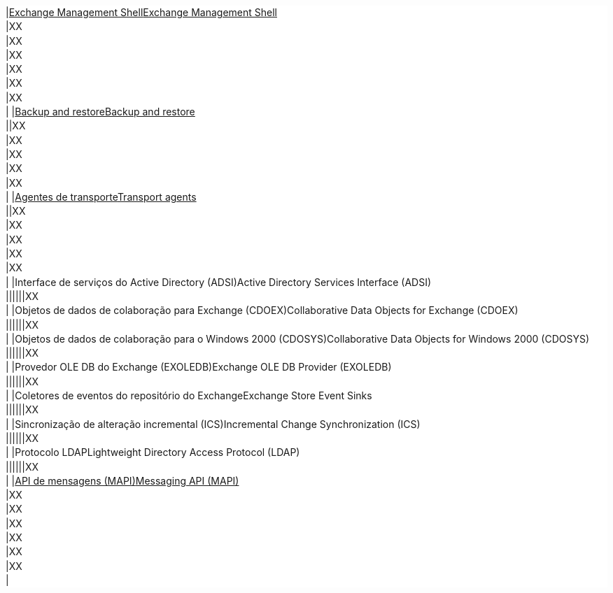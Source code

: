 |[<span data-ttu-id="aaed0-146">Exchange Management Shell</span><span class="sxs-lookup"><span data-stu-id="aaed0-146">Exchange Management Shell</span></span>](management/exchange-management-shell.md) <br/> |<span data-ttu-id="aaed0-147">X</span><span class="sxs-lookup"><span data-stu-id="aaed0-147">X</span></span>  <br/> |<span data-ttu-id="aaed0-148">X</span><span class="sxs-lookup"><span data-stu-id="aaed0-148">X</span></span>  <br/> |<span data-ttu-id="aaed0-149">X</span><span class="sxs-lookup"><span data-stu-id="aaed0-149">X</span></span>  <br/> |<span data-ttu-id="aaed0-150">X</span><span class="sxs-lookup"><span data-stu-id="aaed0-150">X</span></span>  <br/> |<span data-ttu-id="aaed0-151">X</span><span class="sxs-lookup"><span data-stu-id="aaed0-151">X</span></span>  <br/> |<span data-ttu-id="aaed0-152">X</span><span class="sxs-lookup"><span data-stu-id="aaed0-152">X</span></span>  <br/> |
|[<span data-ttu-id="aaed0-153">Backup and restore</span><span class="sxs-lookup"><span data-stu-id="aaed0-153">Backup and restore</span></span>](backup-restore/backup-and-restore-for-exchange-2013.md) <br/> ||<span data-ttu-id="aaed0-154">X</span><span class="sxs-lookup"><span data-stu-id="aaed0-154">X</span></span>  <br/> |<span data-ttu-id="aaed0-155">X</span><span class="sxs-lookup"><span data-stu-id="aaed0-155">X</span></span>  <br/> |<span data-ttu-id="aaed0-156">X</span><span class="sxs-lookup"><span data-stu-id="aaed0-156">X</span></span>  <br/> |<span data-ttu-id="aaed0-157">X</span><span class="sxs-lookup"><span data-stu-id="aaed0-157">X</span></span>  <br/> |<span data-ttu-id="aaed0-158">X</span><span class="sxs-lookup"><span data-stu-id="aaed0-158">X</span></span>  <br/> |
|[<span data-ttu-id="aaed0-159">Agentes de transporte</span><span class="sxs-lookup"><span data-stu-id="aaed0-159">Transport agents</span></span>](transport-agents/transport-agents-in-exchange-2013.md) <br/> ||<span data-ttu-id="aaed0-160">X</span><span class="sxs-lookup"><span data-stu-id="aaed0-160">X</span></span>  <br/> |<span data-ttu-id="aaed0-161">X</span><span class="sxs-lookup"><span data-stu-id="aaed0-161">X</span></span>  <br/> |<span data-ttu-id="aaed0-162">X</span><span class="sxs-lookup"><span data-stu-id="aaed0-162">X</span></span>  <br/> |<span data-ttu-id="aaed0-163">X</span><span class="sxs-lookup"><span data-stu-id="aaed0-163">X</span></span>  <br/> |<span data-ttu-id="aaed0-164">X</span><span class="sxs-lookup"><span data-stu-id="aaed0-164">X</span></span>  <br/> |
|<span data-ttu-id="aaed0-165">Interface de serviços do Active Directory (ADSI)</span><span class="sxs-lookup"><span data-stu-id="aaed0-165">Active Directory Services Interface (ADSI)</span></span>  <br/> ||||||<span data-ttu-id="aaed0-166">X</span><span class="sxs-lookup"><span data-stu-id="aaed0-166">X</span></span>  <br/> |
|<span data-ttu-id="aaed0-167">Objetos de dados de colaboração para Exchange (CDOEX)</span><span class="sxs-lookup"><span data-stu-id="aaed0-167">Collaborative Data Objects for Exchange (CDOEX)</span></span>  <br/> ||||||<span data-ttu-id="aaed0-168">X</span><span class="sxs-lookup"><span data-stu-id="aaed0-168">X</span></span>  <br/> |
|<span data-ttu-id="aaed0-169">Objetos de dados de colaboração para o Windows 2000 (CDOSYS)</span><span class="sxs-lookup"><span data-stu-id="aaed0-169">Collaborative Data Objects for Windows 2000 (CDOSYS)</span></span>  <br/> ||||||<span data-ttu-id="aaed0-170">X</span><span class="sxs-lookup"><span data-stu-id="aaed0-170">X</span></span>  <br/> |
|<span data-ttu-id="aaed0-171">Provedor OLE DB do Exchange (EXOLEDB)</span><span class="sxs-lookup"><span data-stu-id="aaed0-171">Exchange OLE DB Provider (EXOLEDB)</span></span>  <br/> ||||||<span data-ttu-id="aaed0-172">X</span><span class="sxs-lookup"><span data-stu-id="aaed0-172">X</span></span>  <br/> |
|<span data-ttu-id="aaed0-173">Coletores de eventos do repositório do Exchange</span><span class="sxs-lookup"><span data-stu-id="aaed0-173">Exchange Store Event Sinks</span></span>  <br/> ||||||<span data-ttu-id="aaed0-174">X</span><span class="sxs-lookup"><span data-stu-id="aaed0-174">X</span></span>  <br/> |
|<span data-ttu-id="aaed0-175">Sincronização de alteração incremental (ICS)</span><span class="sxs-lookup"><span data-stu-id="aaed0-175">Incremental Change Synchronization (ICS)</span></span>  <br/> ||||||<span data-ttu-id="aaed0-176">X</span><span class="sxs-lookup"><span data-stu-id="aaed0-176">X</span></span>  <br/> |
|<span data-ttu-id="aaed0-177">Protocolo LDAP</span><span class="sxs-lookup"><span data-stu-id="aaed0-177">Lightweight Directory Access Protocol (LDAP)</span></span>  <br/> ||||||<span data-ttu-id="aaed0-178">X</span><span class="sxs-lookup"><span data-stu-id="aaed0-178">X</span></span>  <br/> |
|[<span data-ttu-id="aaed0-179">API de mensagens (MAPI)</span><span class="sxs-lookup"><span data-stu-id="aaed0-179">Messaging API (MAPI)</span></span>](https://msdn.microsoft.com/library/3d980b86-7001-4869-9780-121c6bfc7275%28Office.15%29.aspx) <br/> |<span data-ttu-id="aaed0-180">X</span><span class="sxs-lookup"><span data-stu-id="aaed0-180">X</span></span>  <br/> |<span data-ttu-id="aaed0-181">X</span><span class="sxs-lookup"><span data-stu-id="aaed0-181">X</span></span>  <br/> |<span data-ttu-id="aaed0-182">X</span><span class="sxs-lookup"><span data-stu-id="aaed0-182">X</span></span>  <br/> |<span data-ttu-id="aaed0-183">X</span><span class="sxs-lookup"><span data-stu-id="aaed0-183">X</span></span>  <br/> |<span data-ttu-id="aaed0-184">X</span><span class="sxs-lookup"><span data-stu-id="aaed0-184">X</span></span>  <br/> |<span data-ttu-id="aaed0-185">X</span><span class="sxs-lookup"><span data-stu-id="aaed0-185">X</span></span>  <br/> | 